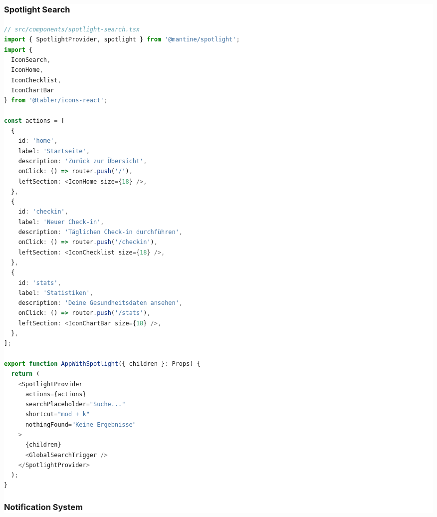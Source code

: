 ### Spotlight Search

```typescript
// src/components/spotlight-search.tsx
import { SpotlightProvider, spotlight } from '@mantine/spotlight';
import { 
  IconSearch, 
  IconHome, 
  IconChecklist,
  IconChartBar 
} from '@tabler/icons-react';

const actions = [
  {
    id: 'home',
    label: 'Startseite',
    description: 'Zurück zur Übersicht',
    onClick: () => router.push('/'),
    leftSection: <IconHome size={18} />,
  },
  {
    id: 'checkin',
    label: 'Neuer Check-in',
    description: 'Täglichen Check-in durchführen',
    onClick: () => router.push('/checkin'),
    leftSection: <IconChecklist size={18} />,
  },
  {
    id: 'stats',
    label: 'Statistiken',
    description: 'Deine Gesundheitsdaten ansehen',
    onClick: () => router.push('/stats'),
    leftSection: <IconChartBar size={18} />,
  },
];

export function AppWithSpotlight({ children }: Props) {
  return (
    <SpotlightProvider
      actions={actions}
      searchPlaceholder="Suche..."
      shortcut="mod + k"
      nothingFound="Keine Ergebnisse"
    >
      {children}
      <GlobalSearchTrigger />
    </SpotlightProvider>
  );
}
```

### Notification System
